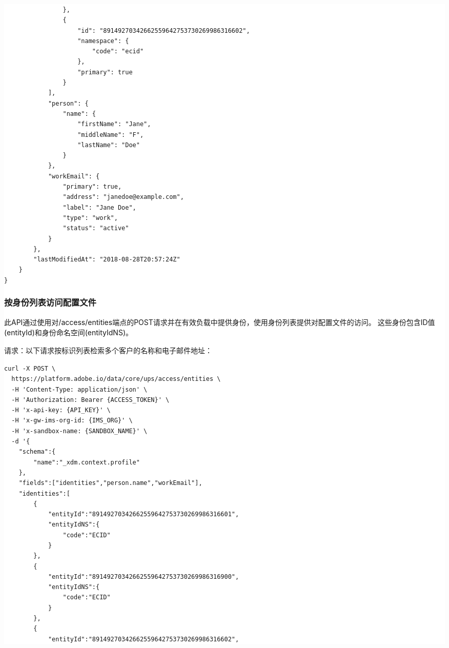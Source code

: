 ```
                },
                {
                    "id": "89149270342662559642753730269986316602",
                    "namespace": {
                        "code": "ecid"
                    },
                    "primary": true
                }
            ],
            "person": {
                "name": {
                    "firstName": "Jane",
                    "middleName": "F",
                    "lastName": "Doe"
                }
            },
            "workEmail": {
                "primary": true,
                "address": "janedoe@example.com",
                "label": "Jane Doe",
                "type": "work",
                "status": "active"
            }
        },
        "lastModifiedAt": "2018-08-28T20:57:24Z"
    }
}
```

### 按身份列表访问配置文件

此API通过使用对/access/entities端点的POST请求并在有效负载中提供身份，使用身份列表提供对配置文件的访问。 这些身份包含ID值(entityId)和身份命名空间(entityIdNS)。

请求：以下请求按标识列表检索多个客户的名称和电子邮件地址：

```
curl -X POST \
  https://platform.adobe.io/data/core/ups/access/entities \
  -H 'Content-Type: application/json' \
  -H 'Authorization: Bearer {ACCESS_TOKEN}' \
  -H 'x-api-key: {API_KEY}' \
  -H 'x-gw-ims-org-id: {IMS_ORG}' \
  -H 'x-sandbox-name: {SANDBOX_NAME}' \
  -d '{
    "schema":{
        "name":"_xdm.context.profile"
    },
    "fields":["identities","person.name","workEmail"],
    "identities":[
        {
            "entityId":"89149270342662559642753730269986316601",
            "entityIdNS":{
                "code":"ECID"
            }
        },
        {
            "entityId":"89149270342662559642753730269986316900",
            "entityIdNS":{
                "code":"ECID"
            }
        },
        {
            "entityId":"89149270342662559642753730269986316602",
```